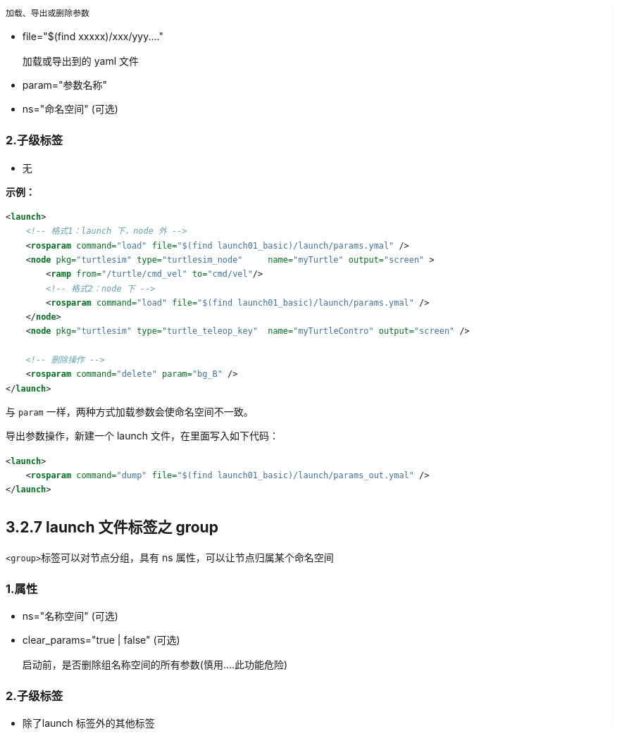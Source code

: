     加载、导出或删除参数

- file="$(find xxxxx)/xxx/yyy...."

    加载或导出到的 yaml 文件

- param="参数名称"

- ns="命名空间" (可选)

### 2.子级标签

- 无

**示例：**

```xml
<launch>
    <!-- 格式1：launch 下，node 外 -->
    <rosparam command="load" file="$(find launch01_basic)/launch/params.ymal" />
    <node pkg="turtlesim" type="turtlesim_node"     name="myTurtle" output="screen" >
		<ramp from="/turtle/cmd_vel" to="cmd/vel"/>
	    <!-- 格式2：node 下 -->
    	<rosparam command="load" file="$(find launch01_basic)/launch/params.ymal" />
    </node>
    <node pkg="turtlesim" type="turtle_teleop_key"  name="myTurtleContro" output="screen" />

	<!-- 删除操作 -->
	<rosparam command="delete" param="bg_B" />
</launch>
```

与 `param` 一样，两种方式加载参数会使命名空间不一致。

导出参数操作，新建一个 launch 文件，在里面写入如下代码：

```xml
<launch>
	<rosparam command="dump" file="$(find launch01_basic)/launch/params_out.ymal" />
</launch>
```

## 3.2.7 launch 文件标签之 group

`<group>`标签可以对节点分组，具有 ns 属性，可以让节点归属某个命名空间

### 1.属性

- ns="名称空间" (可选)

- clear_params="true | false" (可选)

    启动前，是否删除组名称空间的所有参数(慎用....此功能危险)

### 2.子级标签

- 除了launch 标签外的其他标签
